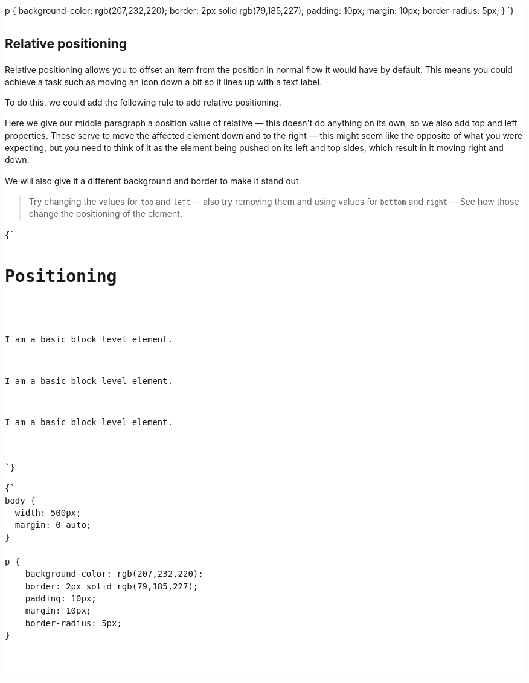 p {
    background-color: rgb(207,232,220);
    border: 2px solid rgb(79,185,227);
    padding: 10px;
    margin: 10px;
    border-radius: 5px;
}
`}
</pre>

</CodePen>

## Relative positioning

Relative positioning allows you to offset an item from the position in normal flow it would have by default. This means you could achieve a task such as moving an icon down a bit so it lines up with a text label.

<CodePen>

To do this, we could add the following rule to add relative positioning.

Here we give our middle paragraph a position value of relative — this doesn't do anything on its own, so we also add top and left properties. These serve to move the affected element down and to the right — this might seem like the opposite of what you were expecting, but you need to think of it as the element being pushed on its left and top sides, which result in it moving right and down.

We will also give it a different background and border to make it stand out.

> Try changing the values for `top` and `left` -- also try removing them and using values for `bottom` and `right` -- See how those change the positioning of the element.

<pre data-lang='html'>
{`
<h1>Positioning</h1>

<p>I am a basic block level element.</p>
<p class="positioned">I am a basic block level element.</p>
<p>I am a basic block level element.</p>

`}
</pre>

<pre data-lang='css'>
{`
body {
  width: 500px;
  margin: 0 auto;
}

p {
    background-color: rgb(207,232,220);
    border: 2px solid rgb(79,185,227);
    padding: 10px;
    margin: 10px;
    border-radius: 5px;
}
